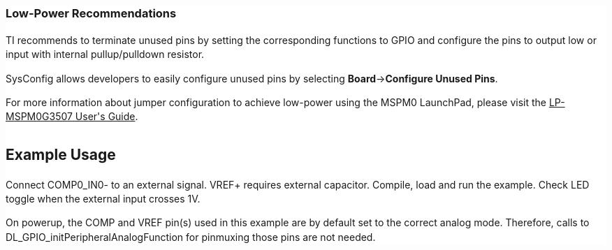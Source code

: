 ### Low-Power Recommendations
TI recommends to terminate unused pins by setting the corresponding functions to
GPIO and configure the pins to output low or input with internal
pullup/pulldown resistor.

SysConfig allows developers to easily configure unused pins by selecting **Board**→**Configure Unused Pins**.

For more information about jumper configuration to achieve low-power using the
MSPM0 LaunchPad, please visit the [LP-MSPM0G3507 User's Guide](https://www.ti.com/lit/slau873).

## Example Usage

Connect COMP0_IN0- to an external signal.
VREF+ requires external capacitor.
Compile, load and run the example.
Check LED toggle when the external input crosses 1V.

On powerup, the COMP and VREF pin(s) used in this example are by default set to
the correct analog mode. Therefore, calls to
DL_GPIO_initPeripheralAnalogFunction for pinmuxing those pins are not needed.
